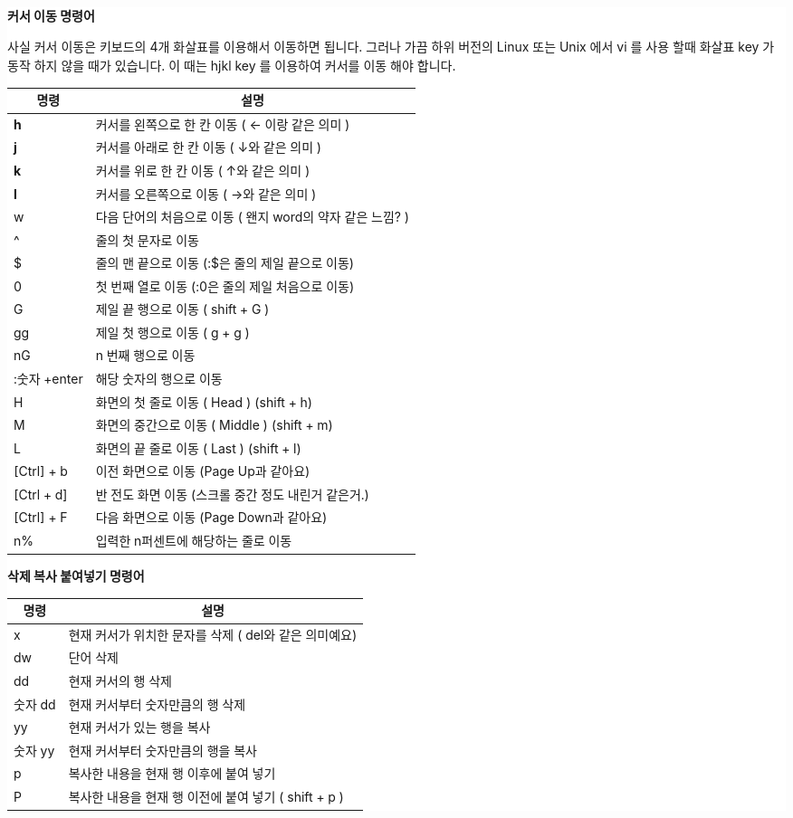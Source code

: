 

**커서 이동 명령어**

사실 커서 이동은 키보드의 4개 화살표를 이용해서 이동하면 됩니다. 그러나 가끔 하위 버전의 Linux 또는 Unix 에서 vi 를 사용 할때 화살표 key 가 동작 하지 않을 때가 있습니다. 이 때는 hjkl key 를 이용하여 커서를 이동 해야 합니다.

| 명령         | 설명                                                      |
| ------------ | --------------------------------------------------------- |
| **h**        | 커서를 왼쪽으로 한 칸 이동 ( ← 이랑 같은 의미 )           |
| **j**        | 커서를 아래로 한 칸 이동 ( ↓와 같은 의미 )                |
| **k**        | 커서를 위로 한 칸 이동 ( ↑와 같은 의미 )                  |
| **l**        | 커서를 오른쪽으로 이동 ( →와 같은 의미 )                  |
| w            | 다음 단어의 처음으로 이동 ( 왠지 word의 약자 같은 느낌? ) |
| ^            | 줄의 첫 문자로 이동                                       |
| $            | 줄의 맨 끝으로 이동 (:$은 줄의 제일 끝으로 이동)          |
| 0            | 첫 번째 열로 이동 (:0은 줄의 제일 처음으로 이동)          |
| G            | 제일 끝 행으로 이동 ( shift + G )                         |
| gg           | 제일 첫 행으로 이동 ( g + g )                             |
| nG           | n 번째 행으로 이동                                        |
| :숫자 +enter | 해당 숫자의 행으로 이동                                   |
| H            | 화면의 첫 줄로 이동 ( Head ) (shift + h)                  |
| M            | 화면의 중간으로 이동 ( Middle ) (shift + m)               |
| L            | 화면의 끝 줄로 이동 ( Last ) (shift + l)                  |
| [Ctrl] + b   | 이전 화면으로 이동 (Page Up과 같아요)                     |
| [Ctrl + d]   | 반 전도 화면 이동 (스크롤 중간 정도 내린거 같은거.)       |
| [Ctrl] + F   | 다음 화면으로 이동 (Page Down과 같아요)                   |
| n%           | 입력한 n퍼센트에 해당하는 줄로 이동                       |



**삭제 복사 붙여넣기 명령어**

| 명령    | 설명                                                  |
| ------- | ----------------------------------------------------- |
| x       | 현재 커서가 위치한 문자를 삭제 ( del와 같은 의미예요) |
| dw      | 단어 삭제                                             |
| dd      | 현재 커서의 행 삭제                                   |
| 숫자 dd | 현재 커서부터 숫자만큼의 행 삭제                      |
| yy      | 현재 커서가 있는 행을 복사                            |
| 숫자 yy | 현재 커서부터 숫자만큼의 행을 복사                    |
| p       | 복사한 내용을 현재 행 이후에 붙여 넣기                |
| P       | 복사한 내용을 현재 행 이전에 붙여 넣기 ( shift + p )  |
